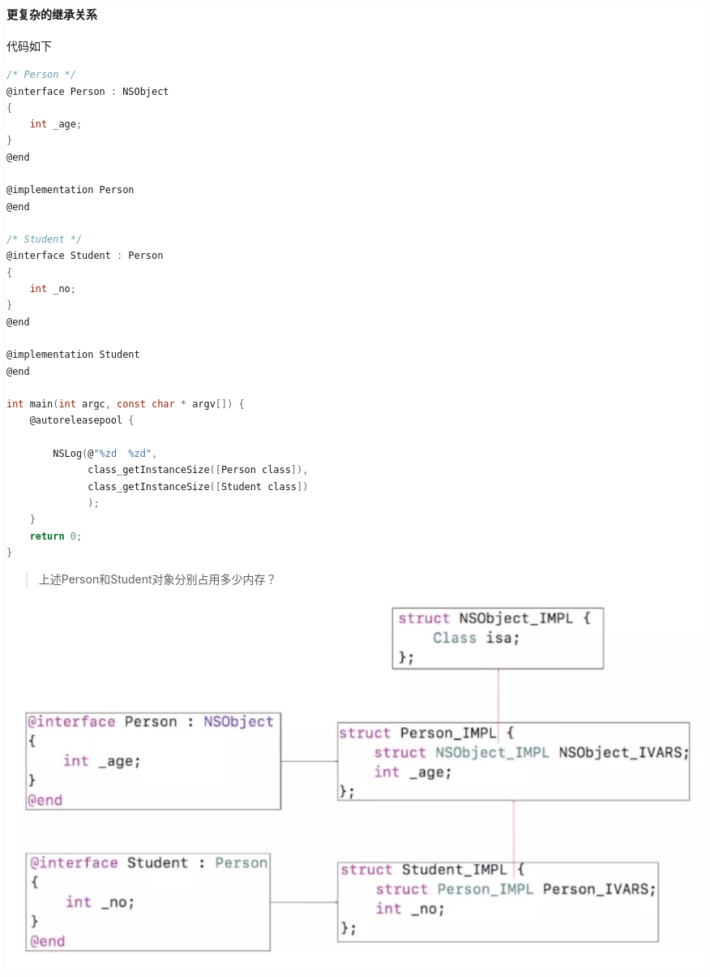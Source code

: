 
#### 更复杂的继承关系
代码如下
```C
/* Person */
@interface Person : NSObject
{
    int _age;
}
@end

@implementation Person
@end

/* Student */
@interface Student : Person
{
    int _no;
}
@end

@implementation Student
@end

int main(int argc, const char * argv[]) {
    @autoreleasepool {
        
        NSLog(@"%zd  %zd",
              class_getInstanceSize([Person class]),
              class_getInstanceSize([Student class])
              );
    }
    return 0;
}
```

> 上述Person和Student对象分别占用多少内存？

![](./images/1554783272311.jpg)
